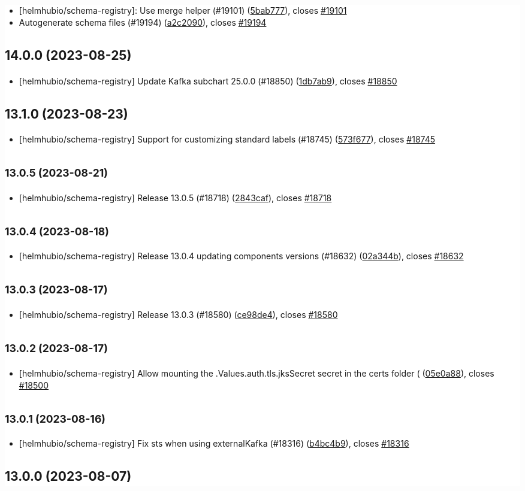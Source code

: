 * [helmhubio/schema-registry]: Use merge helper (#19101) ([5bab777](https://github.com/helmhub-io/charts/commit/5bab777c2e6158c2f2dcb3ae5ad828a4a4804da1)), closes [#19101](https://github.com/helmhub-io/charts/issues/19101)
* Autogenerate schema files (#19194) ([a2c2090](https://github.com/helmhub-io/charts/commit/a2c2090b5ac97f47b745c8028c6452bf99739772)), closes [#19194](https://github.com/helmhub-io/charts/issues/19194)

## 14.0.0 (2023-08-25)

* [helmhubio/schema-registry] Update Kafka subchart 25.0.0 (#18850) ([1db7ab9](https://github.com/helmhub-io/charts/commit/1db7ab9676df504d27f49b76c6df7047c84859b0)), closes [#18850](https://github.com/helmhub-io/charts/issues/18850)

## 13.1.0 (2023-08-23)

* [helmhubio/schema-registry] Support for customizing standard labels (#18745) ([573f677](https://github.com/helmhub-io/charts/commit/573f67712fa20c4cb6e09abdf22532dc3d6bc382)), closes [#18745](https://github.com/helmhub-io/charts/issues/18745)

## <small>13.0.5 (2023-08-21)</small>

* [helmhubio/schema-registry] Release 13.0.5 (#18718) ([2843caf](https://github.com/helmhub-io/charts/commit/2843cafaff6b930f611044a7f7e5f583347589e3)), closes [#18718](https://github.com/helmhub-io/charts/issues/18718)

## <small>13.0.4 (2023-08-18)</small>

* [helmhubio/schema-registry] Release 13.0.4 updating components versions (#18632) ([02a344b](https://github.com/helmhub-io/charts/commit/02a344b8de56a8b26521ed442b8bb122d1da94a2)), closes [#18632](https://github.com/helmhub-io/charts/issues/18632)

## <small>13.0.3 (2023-08-17)</small>

* [helmhubio/schema-registry] Release 13.0.3 (#18580) ([ce98de4](https://github.com/helmhub-io/charts/commit/ce98de40cf03e50ff2a4c9bd2ed81cde08ec3f7c)), closes [#18580](https://github.com/helmhub-io/charts/issues/18580)

## <small>13.0.2 (2023-08-17)</small>

* [helmhubio/schema-registry] Allow mounting the .Values.auth.tls.jksSecret secret in the certs folder ( ([05e0a88](https://github.com/helmhub-io/charts/commit/05e0a88f609c7a4e87b9d7327c6fcd8256174248)), closes [#18500](https://github.com/helmhub-io/charts/issues/18500)

## <small>13.0.1 (2023-08-16)</small>

* [helmhubio/schema-registry] Fix sts when using externalKafka (#18316) ([b4bc4b9](https://github.com/helmhub-io/charts/commit/b4bc4b9d95c7edaa492616ab3072f3601386bad2)), closes [#18316](https://github.com/helmhub-io/charts/issues/18316)

## 13.0.0 (2023-08-07)
